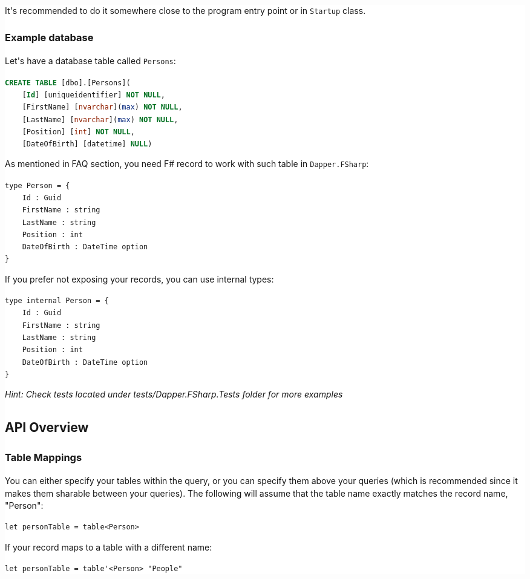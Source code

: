 It's recommended to do it somewhere close to the program entry point or in `Startup` class.

### Example database

Let's have a database table called `Persons`:

```sql
CREATE TABLE [dbo].[Persons](
    [Id] [uniqueidentifier] NOT NULL,
    [FirstName] [nvarchar](max) NOT NULL,
    [LastName] [nvarchar](max) NOT NULL,
    [Position] [int] NOT NULL,
    [DateOfBirth] [datetime] NULL)
```

As mentioned in FAQ section, you need F# record to work with such table in `Dapper.FSharp`:

```f#
type Person = {
    Id : Guid
    FirstName : string
    LastName : string
    Position : int
    DateOfBirth : DateTime option
}
```

If you prefer not exposing your records, you can use internal types:

```f#
type internal Person = {
    Id : Guid
    FirstName : string
    LastName : string
    Position : int
    DateOfBirth : DateTime option
}
```

*Hint: Check tests located under tests/Dapper.FSharp.Tests folder for more examples*


## API Overview

### Table Mappings
You can either specify your tables within the query, or you can specify them above your queries (which is recommended since it makes them sharable between your queries).
The following will assume that the table name exactly matches the record name, "Person":

```F#
let personTable = table<Person>
```

If your record maps to a table with a different name:

```F#
let personTable = table'<Person> "People"
```

